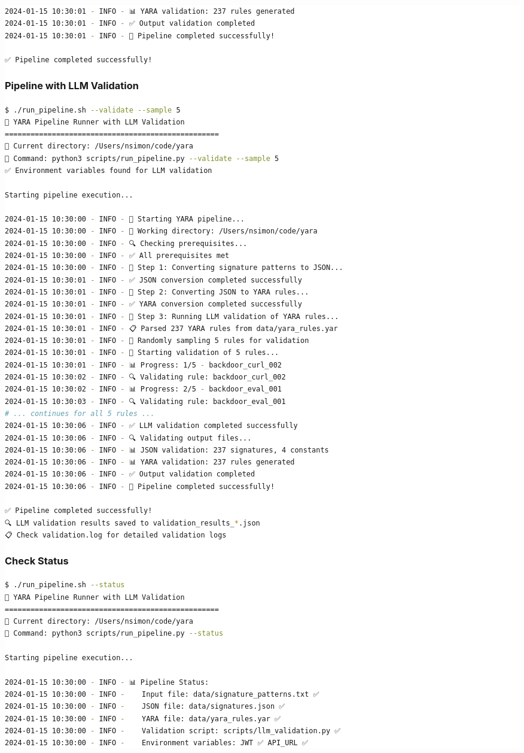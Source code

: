 ```bash
2024-01-15 10:30:01 - INFO - 📊 YARA validation: 237 rules generated
2024-01-15 10:30:01 - INFO - ✅ Output validation completed
2024-01-15 10:30:01 - INFO - 🎉 Pipeline completed successfully!

✅ Pipeline completed successfully!
```

### Pipeline with LLM Validation
```bash
$ ./run_pipeline.sh --validate --sample 5
🚀 YARA Pipeline Runner with LLM Validation
==================================================
📁 Current directory: /Users/nsimon/code/yara
🔧 Command: python3 scripts/run_pipeline.py --validate --sample 5
✅ Environment variables found for LLM validation

Starting pipeline execution...

2024-01-15 10:30:00 - INFO - 🚀 Starting YARA pipeline...
2024-01-15 10:30:00 - INFO - 📁 Working directory: /Users/nsimon/code/yara
2024-01-15 10:30:00 - INFO - 🔍 Checking prerequisites...
2024-01-15 10:30:00 - INFO - ✅ All prerequisites met
2024-01-15 10:30:00 - INFO - 🔄 Step 1: Converting signature patterns to JSON...
2024-01-15 10:30:01 - INFO - ✅ JSON conversion completed successfully
2024-01-15 10:30:01 - INFO - 🔄 Step 2: Converting JSON to YARA rules...
2024-01-15 10:30:01 - INFO - ✅ YARA conversion completed successfully
2024-01-15 10:30:01 - INFO - 🔄 Step 3: Running LLM validation of YARA rules...
2024-01-15 10:30:01 - INFO - 📋 Parsed 237 YARA rules from data/yara_rules.yar
2024-01-15 10:30:01 - INFO - 🎲 Randomly sampling 5 rules for validation
2024-01-15 10:30:01 - INFO - 🚀 Starting validation of 5 rules...
2024-01-15 10:30:01 - INFO - 📊 Progress: 1/5 - backdoor_curl_002
2024-01-15 10:30:02 - INFO - 🔍 Validating rule: backdoor_curl_002
2024-01-15 10:30:02 - INFO - 📊 Progress: 2/5 - backdoor_eval_001
2024-01-15 10:30:03 - INFO - 🔍 Validating rule: backdoor_eval_001
# ... continues for all 5 rules ...
2024-01-15 10:30:06 - INFO - ✅ LLM validation completed successfully
2024-01-15 10:30:06 - INFO - 🔍 Validating output files...
2024-01-15 10:30:06 - INFO - 📊 JSON validation: 237 signatures, 4 constants
2024-01-15 10:30:06 - INFO - 📊 YARA validation: 237 rules generated
2024-01-15 10:30:06 - INFO - ✅ Output validation completed
2024-01-15 10:30:06 - INFO - 🎉 Pipeline completed successfully!

✅ Pipeline completed successfully!
🔍 LLM validation results saved to validation_results_*.json
📋 Check validation.log for detailed validation logs
```

### Check Status
```bash
$ ./run_pipeline.sh --status
🚀 YARA Pipeline Runner with LLM Validation
==================================================
📁 Current directory: /Users/nsimon/code/yara
🔧 Command: python3 scripts/run_pipeline.py --status

Starting pipeline execution...

2024-01-15 10:30:00 - INFO - 📊 Pipeline Status:
2024-01-15 10:30:00 - INFO -    Input file: data/signature_patterns.txt ✅
2024-01-15 10:30:00 - INFO -    JSON file: data/signatures.json ✅
2024-01-15 10:30:00 - INFO -    YARA file: data/yara_rules.yar ✅
2024-01-15 10:30:00 - INFO -    Validation script: scripts/llm_validation.py ✅
2024-01-15 10:30:00 - INFO -    Environment variables: JWT ✅ API_URL ✅
```